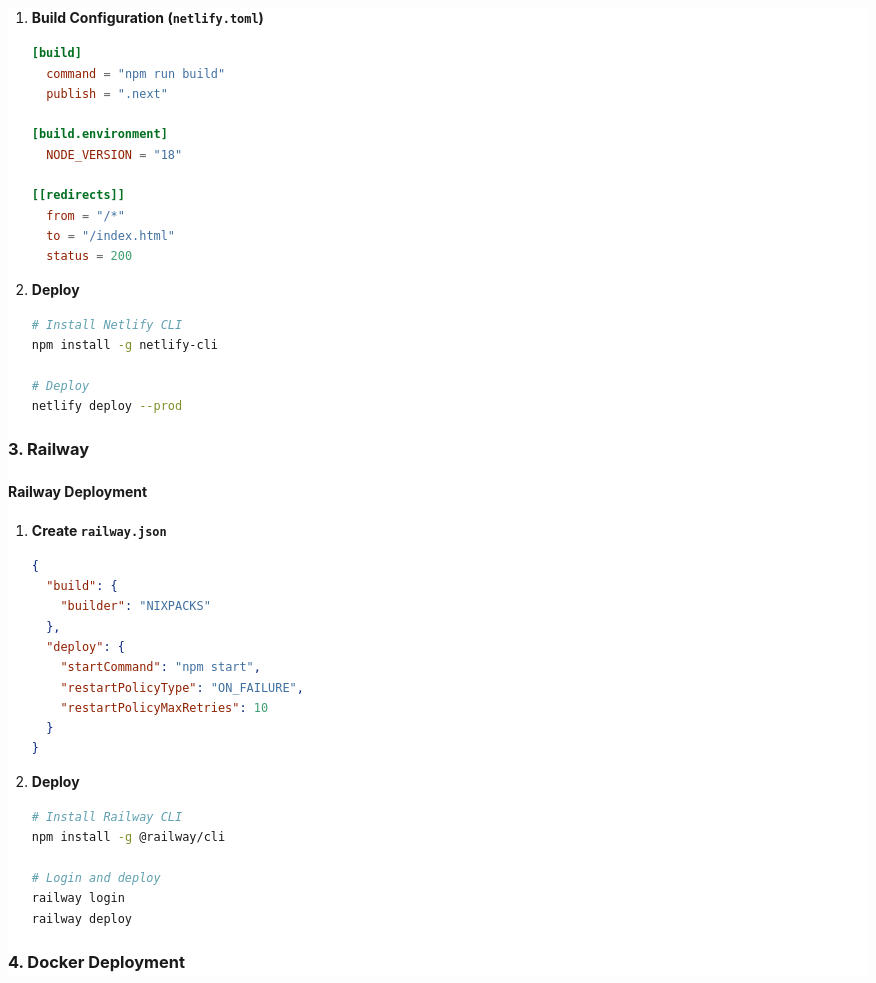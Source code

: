 1. **Build Configuration (`netlify.toml`)**
   ```toml
   [build]
     command = "npm run build"
     publish = ".next"

   [build.environment]
     NODE_VERSION = "18"

   [[redirects]]
     from = "/*"
     to = "/index.html"
     status = 200
   ```

2. **Deploy**
   ```bash
   # Install Netlify CLI
   npm install -g netlify-cli

   # Deploy
   netlify deploy --prod
   ```

### 3. Railway

#### Railway Deployment

1. **Create `railway.json`**
   ```json
   {
     "build": {
       "builder": "NIXPACKS"
     },
     "deploy": {
       "startCommand": "npm start",
       "restartPolicyType": "ON_FAILURE",
       "restartPolicyMaxRetries": 10
     }
   }
   ```

2. **Deploy**
   ```bash
   # Install Railway CLI
   npm install -g @railway/cli

   # Login and deploy
   railway login
   railway deploy
   ```

### 4. Docker Deployment

